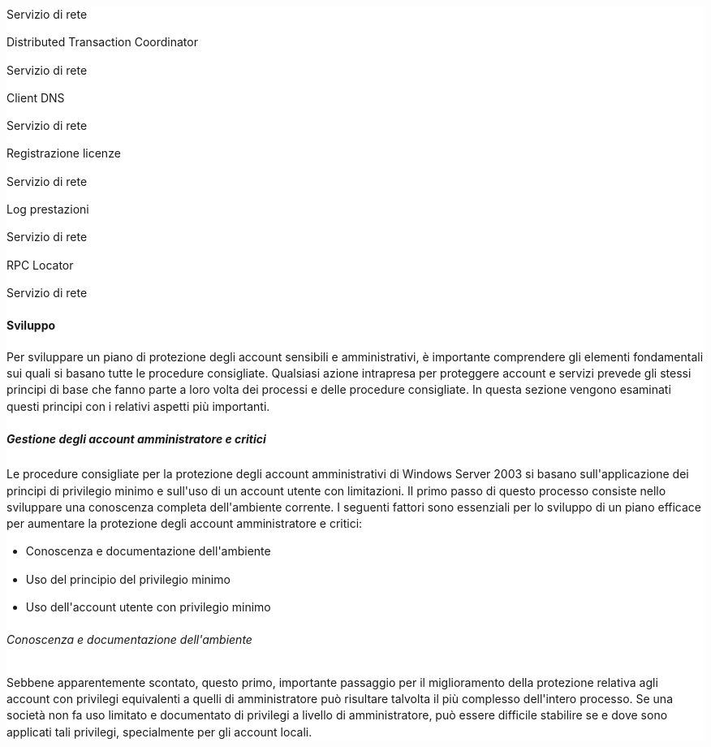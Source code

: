 <td style="border:1px solid black;"><p>Servizio di rete</p></td>
</tr>  
<tr class="odd">
<td style="border:1px solid black;"><p>Distributed Transaction Coordinator</p></td>
<td style="border:1px solid black;"><p>Servizio di rete</p></td>
</tr>  
<tr class="even">
<td style="border:1px solid black;"><p>Client DNS</p></td>
<td style="border:1px solid black;"><p>Servizio di rete</p></td>
</tr>  
<tr class="odd">
<td style="border:1px solid black;"><p>Registrazione licenze</p></td>
<td style="border:1px solid black;"><p>Servizio di rete</p></td>
</tr>  
<tr class="even">
<td style="border:1px solid black;"><p>Log prestazioni</p></td>
<td style="border:1px solid black;"><p>Servizio di rete</p></td>
</tr>  
<tr class="odd">
<td style="border:1px solid black;"><p>RPC Locator</p></td>
<td style="border:1px solid black;"><p>Servizio di rete</p></td>
</tr>  
</tbody>  
</table>
  
#### Sviluppo
  
Per sviluppare un piano di protezione degli account sensibili e amministrativi, è importante comprendere gli elementi fondamentali sui quali si basano tutte le procedure consigliate. Qualsiasi azione intrapresa per proteggere account e servizi prevede gli stessi principi di base che fanno parte a loro volta dei processi e delle procedure consigliate. In questa sezione vengono esaminati questi principi con i relativi aspetti più importanti.
  
##### Gestione degli account amministratore e critici
  
Le procedure consigliate per la protezione degli account amministrativi di Windows Server 2003 si basano sull'applicazione dei principi di privilegio minimo e sull'uso di un account utente con limitazioni. Il primo passo di questo processo consiste nello sviluppare una conoscenza completa dell'ambiente corrente. I seguenti fattori sono essenziali per lo sviluppo di un piano efficace per aumentare la protezione degli account amministratore e critici:
  
-   Conoscenza e documentazione dell'ambiente
  
-   Uso del principio del privilegio minimo
  
-   Uso dell'account utente con privilegio minimo
  
###### Conoscenza e documentazione dell'ambiente
  
Sebbene apparentemente scontato, questo primo, importante passaggio per il miglioramento della protezione relativa agli account con privilegi equivalenti a quelli di amministratore può risultare talvolta il più complesso dell'intero processo. Se una società non fa uso limitato e documentato di privilegi a livello di amministratore, può essere difficile stabilire se e dove sono applicati tali privilegi, specialmente per gli account locali.
  